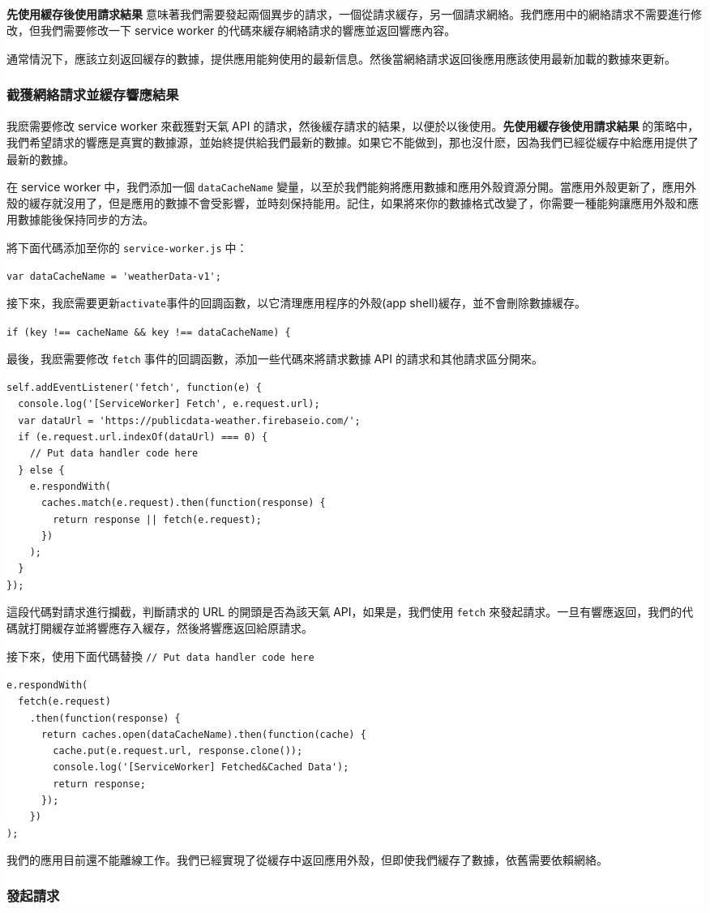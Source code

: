 **先使用緩存後使用請求結果** 意味著我們需要發起兩個異步的請求，一個從請求緩存，另一個請求網絡。我們應用中的網絡請求不需要進行修改，但我們需要修改一下 service worker 的代碼來緩存網絡請求的響應並返回響應內容。

通常情況下，應該立刻返回緩存的數據，提供應用能夠使用的最新信息。然後當網絡請求返回後應用應該使用最新加載的數據來更新。

### 截獲網絡請求並緩存響應結果

我麽需要修改 service worker 來截獲對天氣 API 的請求，然後緩存請求的結果，以便於以後使用。**先使用緩存後使用請求結果** 的策略中，我們希望請求的響應是真實的數據源，並始終提供給我們最新的數據。如果它不能做到，那也沒什麽，因為我們已經從緩存中給應用提供了最新的數據。

在 service worker 中，我們添加一個 `dataCacheName` 變量，以至於我們能夠將應用數據和應用外殼資源分開。當應用外殼更新了，應用外殼的緩存就沒用了，但是應用的數據不會受影響，並時刻保持能用。記住，如果將來你的數據格式改變了，你需要一種能夠讓應用外殼和應用數據能後保持同步的方法。

將下面代碼添加至你的 `service-worker.js` 中：

    var dataCacheName = 'weatherData-v1';

接下來，我麽需要更新`activate`事件的回調函數，以它清理應用程序的外殼(app shell)緩存，並不會刪除數據緩存。

    if (key !== cacheName && key !== dataCacheName) {

最後，我麽需要修改 `fetch` 事件的回調函數，添加一些代碼來將請求數據 API 的請求和其他請求區分開來。

    self.addEventListener('fetch', function(e) {  
      console.log('[ServiceWorker] Fetch', e.request.url);  
      var dataUrl = 'https://publicdata-weather.firebaseio.com/';  
      if (e.request.url.indexOf(dataUrl) === 0) {  
        // Put data handler code here  
      } else {  
        e.respondWith(  
          caches.match(e.request).then(function(response) {  
            return response || fetch(e.request);  
          })  
        );  
      }  
    });


這段代碼對請求進行攔截，判斷請求的 URL 的開頭是否為該天氣 API，如果是，我們使用 `fetch` 來發起請求。一旦有響應返回，我們的代碼就打開緩存並將響應存入緩存，然後將響應返回給原請求。

接下來，使用下面代碼替換 `// Put data handler code here`

    e.respondWith(  
      fetch(e.request)  
        .then(function(response) {  
          return caches.open(dataCacheName).then(function(cache) {  
            cache.put(e.request.url, response.clone());  
            console.log('[ServiceWorker] Fetched&Cached Data');  
            return response;  
          });  
        })  
    );


我們的應用目前還不能離線工作。我們已經實現了從緩存中返回應用外殼，但即使我們緩存了數據，依舊需要依賴網絡。

### 發起請求
